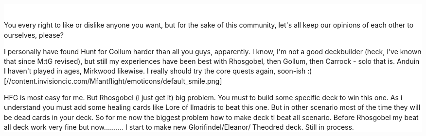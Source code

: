  

You every right to like or dislike anyone you want, but for the sake of this community, let's all keep our opinions of each other to ourselves, please?

I personally have found Hunt for Gollum harder than all you guys, apparently. I know, I'm not a good deckbuilder (heck, I've known that since M:tG revised), but still my experiences have been best with Rhosgobel, then Gollum, then Carrock - solo that is. Anduin I haven't played in ages, Mirkwood likewise. I really should try the core quests again, soon-ish :) [//content.invisioncic.com/Mfantflight/emoticons/default_smile.png]



HFG is most easy for me. But Rhosgobel (i just get it) big problem. You must to build some specific deck to win this one. As i understand you must add some healing cards like Lore of Ilmadris to beat this one. But in other scenario most of the time they will be dead cards in your deck. So for me now the biggest problem how to make deck ti beat all scenario. Before Rhosgobel my beat all deck work very fine but now.......... I start to make new Glorifindel/Eleanor/ Theodred deck. Still in process.

